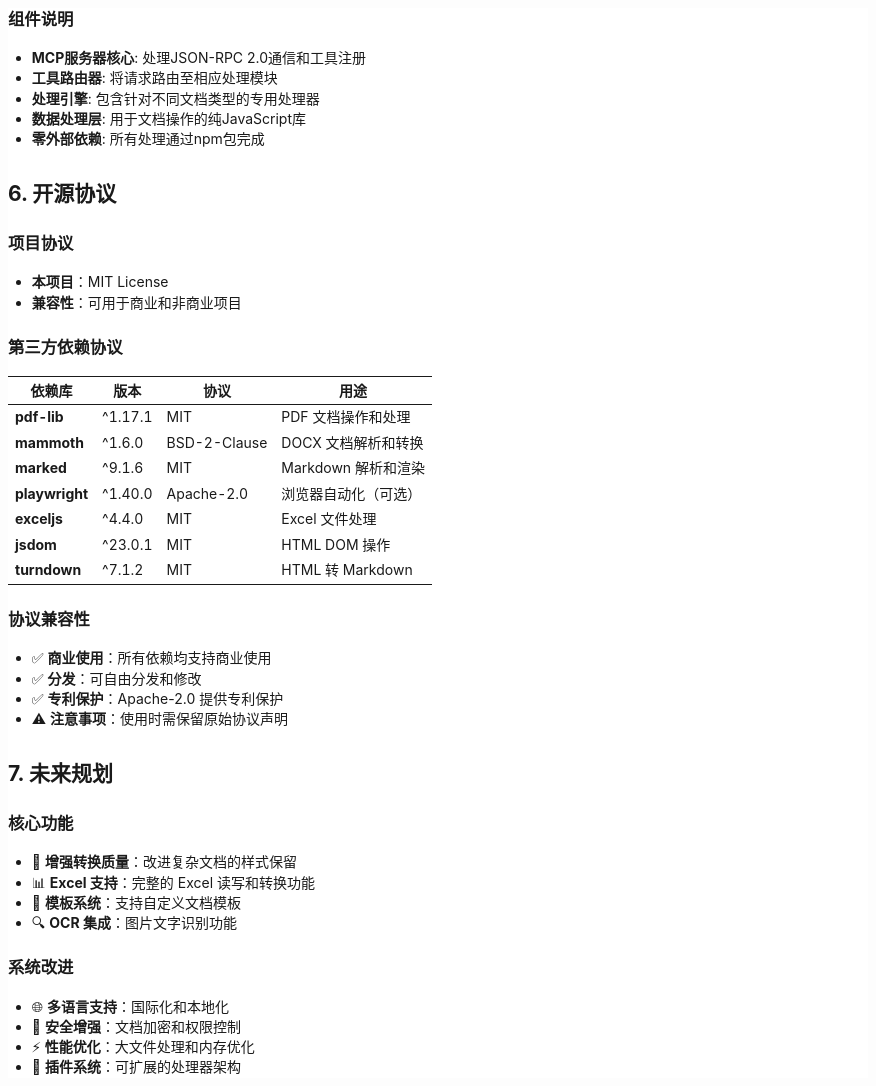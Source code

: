 ### 组件说明

- **MCP服务器核心**: 处理JSON-RPC 2.0通信和工具注册
- **工具路由器**: 将请求路由至相应处理模块
- **处理引擎**: 包含针对不同文档类型的专用处理器
- **数据处理层**: 用于文档操作的纯JavaScript库
- **零外部依赖**: 所有处理通过npm包完成

## 6. 开源协议

### 项目协议
- **本项目**：MIT License
- **兼容性**：可用于商业和非商业项目

### 第三方依赖协议

| 依赖库 | 版本 | 协议 | 用途 |
|--------|------|------|------|
| **pdf-lib** | ^1.17.1 | MIT | PDF 文档操作和处理 |
| **mammoth** | ^1.6.0 | BSD-2-Clause | DOCX 文档解析和转换 |
| **marked** | ^9.1.6 | MIT | Markdown 解析和渲染 |
| **playwright** | ^1.40.0 | Apache-2.0 | 浏览器自动化（可选） |
| **exceljs** | ^4.4.0 | MIT | Excel 文件处理 |
| **jsdom** | ^23.0.1 | MIT | HTML DOM 操作 |
| **turndown** | ^7.1.2 | MIT | HTML 转 Markdown |

### 协议兼容性
- ✅ **商业使用**：所有依赖均支持商业使用
- ✅ **分发**：可自由分发和修改
- ✅ **专利保护**：Apache-2.0 提供专利保护
- ⚠️ **注意事项**：使用时需保留原始协议声明

## 7. 未来规划

### 核心功能
- 🔄 **增强转换质量**：改进复杂文档的样式保留
- 📊 **Excel 支持**：完整的 Excel 读写和转换功能
- 🎨 **模板系统**：支持自定义文档模板
- 🔍 **OCR 集成**：图片文字识别功能

### 系统改进
- 🌐 **多语言支持**：国际化和本地化
- 🔐 **安全增强**：文档加密和权限控制
- ⚡ **性能优化**：大文件处理和内存优化
- 🔌 **插件系统**：可扩展的处理器架构
